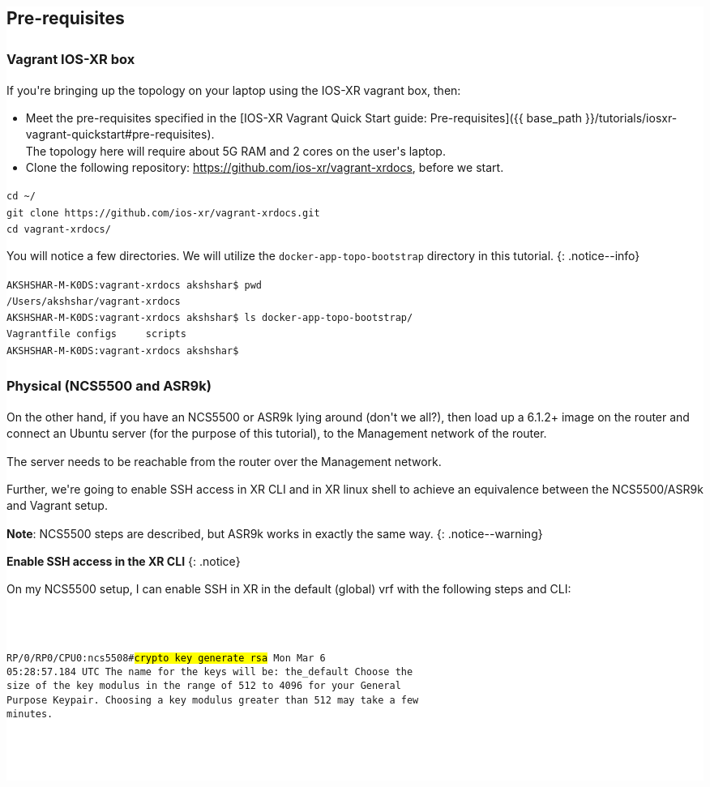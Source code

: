   
## Pre-requisites

### Vagrant IOS-XR box

If you're bringing up the topology on your laptop using the IOS-XR vagrant box, then:

* Meet the pre-requisites specified in the [IOS-XR Vagrant Quick Start guide: Pre-requisites]({{ base_path }}/tutorials/iosxr-vagrant-quickstart#pre-requisites).   
The topology here will require about 5G RAM and 2 cores on the user's laptop.
* Clone the following repository: <https://github.com/ios-xr/vagrant-xrdocs>, before we start.

```shell
cd ~/
git clone https://github.com/ios-xr/vagrant-xrdocs.git
cd vagrant-xrdocs/
```  

You will notice a few directories. We will utilize the `docker-app-topo-bootstrap` directory in this tutorial.
{: .notice--info}

```shell
AKSHSHAR-M-K0DS:vagrant-xrdocs akshshar$ pwd
/Users/akshshar/vagrant-xrdocs
AKSHSHAR-M-K0DS:vagrant-xrdocs akshshar$ ls docker-app-topo-bootstrap/
Vagrantfile	configs		scripts
AKSHSHAR-M-K0DS:vagrant-xrdocs akshshar$ 

```


### Physical (NCS5500 and ASR9k)  

On the other hand, if you have an NCS5500 or ASR9k lying around (don't we all?), then load up a 6.1.2+ image on the router and connect an Ubuntu server (for the purpose of this tutorial), to the Management network of the router.

The server needs to be reachable from the router over the Management network.

Further, we're going to enable SSH access in XR CLI and in  XR linux shell to achieve an equivalence between the NCS5500/ASR9k and Vagrant setup.  

**Note**: NCS5500 steps are described, but ASR9k works in exactly the same way. 
{: .notice--warning}  

**Enable SSH access in the XR CLI**
{: .notice}

On my NCS5500 setup, I can enable SSH in XR in the default (global) vrf with the following steps and CLI:  

<div class="highlighter-rouge">
<pre class="highlight" style="white-space: pre-wrap;">
<code>

RP/0/RP0/CPU0:ncs5508#<mark>crypto key generate rsa</mark>
Mon Mar  6 05:28:57.184 UTC
The name for the keys will be: the_default
  Choose the size of the key modulus in the range of 512 to 4096 for your General Purpose Keypair. Choosing a key modulus greater than 512 may take a few minutes.
